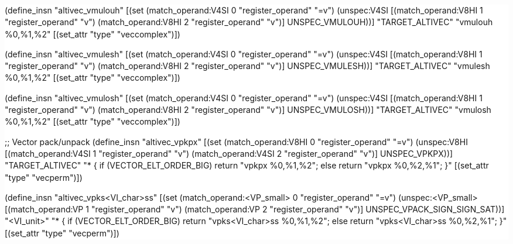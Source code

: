 (define_insn "altivec_vmulouh"
  [(set (match_operand:V4SI 0 "register_operand" "=v")
        (unspec:V4SI [(match_operand:V8HI 1 "register_operand" "v")
                      (match_operand:V8HI 2 "register_operand" "v")]
		     UNSPEC_VMULOUH))]
  "TARGET_ALTIVEC"
  "vmulouh %0,%1,%2"
  [(set_attr "type" "veccomplex")])

(define_insn "altivec_vmulesh"
  [(set (match_operand:V4SI 0 "register_operand" "=v")
        (unspec:V4SI [(match_operand:V8HI 1 "register_operand" "v")
                      (match_operand:V8HI 2 "register_operand" "v")]
		     UNSPEC_VMULESH))]
  "TARGET_ALTIVEC"
  "vmulesh %0,%1,%2"
  [(set_attr "type" "veccomplex")])

(define_insn "altivec_vmulosh"
  [(set (match_operand:V4SI 0 "register_operand" "=v")
        (unspec:V4SI [(match_operand:V8HI 1 "register_operand" "v")
                      (match_operand:V8HI 2 "register_operand" "v")]
		     UNSPEC_VMULOSH))]
  "TARGET_ALTIVEC"
  "vmulosh %0,%1,%2"
  [(set_attr "type" "veccomplex")])


;; Vector pack/unpack
(define_insn "altivec_vpkpx"
  [(set (match_operand:V8HI 0 "register_operand" "=v")
        (unspec:V8HI [(match_operand:V4SI 1 "register_operand" "v")
                      (match_operand:V4SI 2 "register_operand" "v")]
		     UNSPEC_VPKPX))]
  "TARGET_ALTIVEC"
  "*
  {
    if (VECTOR_ELT_ORDER_BIG)
      return \"vpkpx %0,%1,%2\";
    else
      return \"vpkpx %0,%2,%1\";
  }"
  [(set_attr "type" "vecperm")])

(define_insn "altivec_vpks<VI_char>ss"
  [(set (match_operand:<VP_small> 0 "register_operand" "=v")
	(unspec:<VP_small> [(match_operand:VP 1 "register_operand" "v")
			    (match_operand:VP 2 "register_operand" "v")]
			   UNSPEC_VPACK_SIGN_SIGN_SAT))]
  "<VI_unit>"
  "*
  {
    if (VECTOR_ELT_ORDER_BIG)
      return \"vpks<VI_char>ss %0,%1,%2\";
    else
      return \"vpks<VI_char>ss %0,%2,%1\";
  }"
  [(set_attr "type" "vecperm")])
